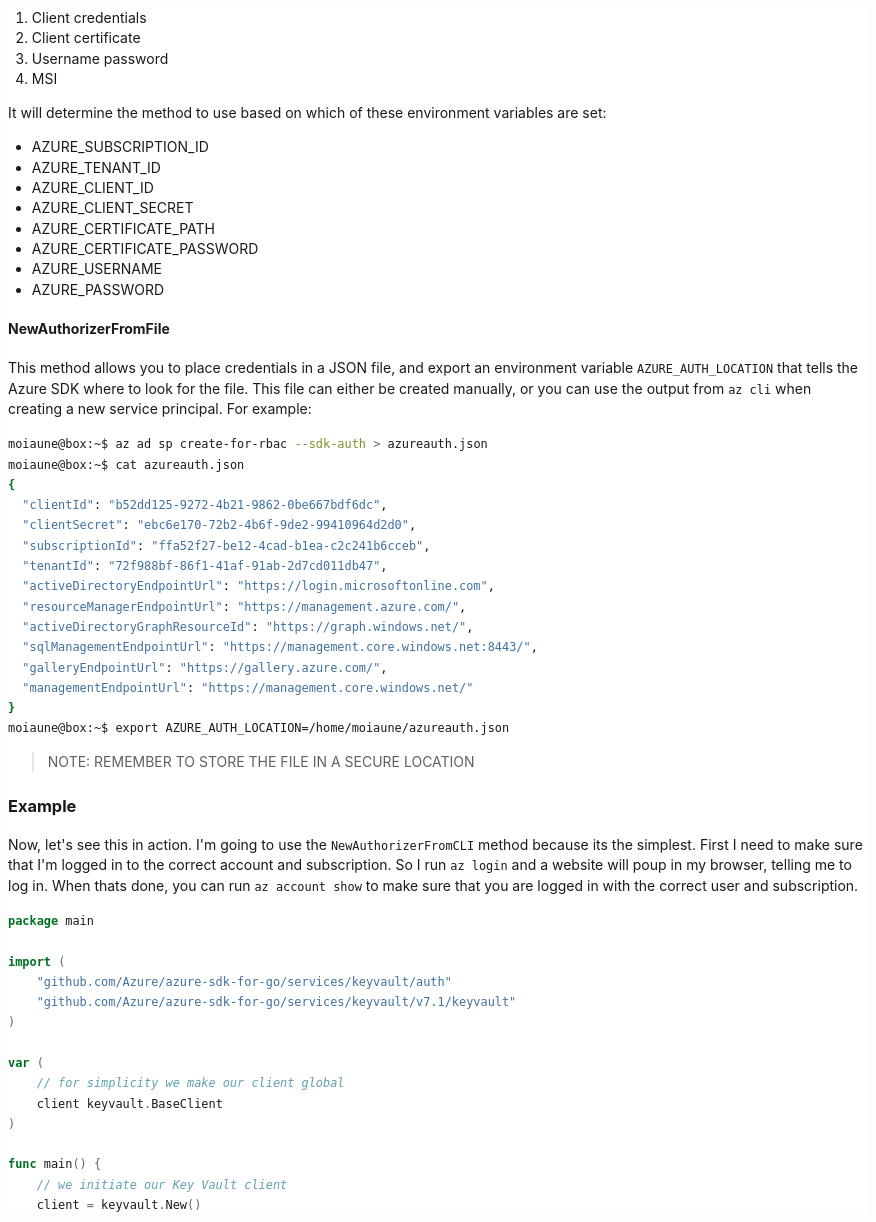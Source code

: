 1. Client credentials
2. Client certificate
3. Username password
4. MSI

It will determine the method to use based on which of these environment variables are set:

- AZURE_SUBSCRIPTION_ID
- AZURE_TENANT_ID
- AZURE_CLIENT_ID
- AZURE_CLIENT_SECRET
- AZURE_CERTIFICATE_PATH
- AZURE_CERTIFICATE_PASSWORD
- AZURE_USERNAME
- AZURE_PASSWORD

#### NewAuthorizerFromFile

This method allows you to place credentials in a JSON file, and export an environment variable `AZURE_AUTH_LOCATION` that tells the Azure SDK where to look for the file. This file can either be created manually, or you can use the output from `az cli` when creating a new service principal. For example:

```bash
moiaune@box:~$ az ad sp create-for-rbac --sdk-auth > azureauth.json
moiaune@box:~$ cat azureauth.json
{
  "clientId": "b52dd125-9272-4b21-9862-0be667bdf6dc",
  "clientSecret": "ebc6e170-72b2-4b6f-9de2-99410964d2d0",
  "subscriptionId": "ffa52f27-be12-4cad-b1ea-c2c241b6cceb",
  "tenantId": "72f988bf-86f1-41af-91ab-2d7cd011db47",
  "activeDirectoryEndpointUrl": "https://login.microsoftonline.com",
  "resourceManagerEndpointUrl": "https://management.azure.com/",
  "activeDirectoryGraphResourceId": "https://graph.windows.net/",
  "sqlManagementEndpointUrl": "https://management.core.windows.net:8443/",
  "galleryEndpointUrl": "https://gallery.azure.com/",
  "managementEndpointUrl": "https://management.core.windows.net/"
}
moiaune@box:~$ export AZURE_AUTH_LOCATION=/home/moiaune/azureauth.json
```

> NOTE: REMEMBER TO STORE THE FILE IN A SECURE LOCATION

### Example

Now, let's see this in action. I'm going to use the `NewAuthorizerFromCLI` method because its the simplest. First I need to make sure that I'm logged in to the correct account and subscription. So I run `az login` and a website will poup in my browser, telling me to log in. When thats done, you can run `az account show` to make sure that you are logged in with the correct user and subscription.

```go
package main

import (
    "github.com/Azure/azure-sdk-for-go/services/keyvault/auth"
    "github.com/Azure/azure-sdk-for-go/services/keyvault/v7.1/keyvault"
)

var (
    // for simplicity we make our client global
    client keyvault.BaseClient
)

func main() {
    // we initiate our Key Vault client
    client = keyvault.New()

```